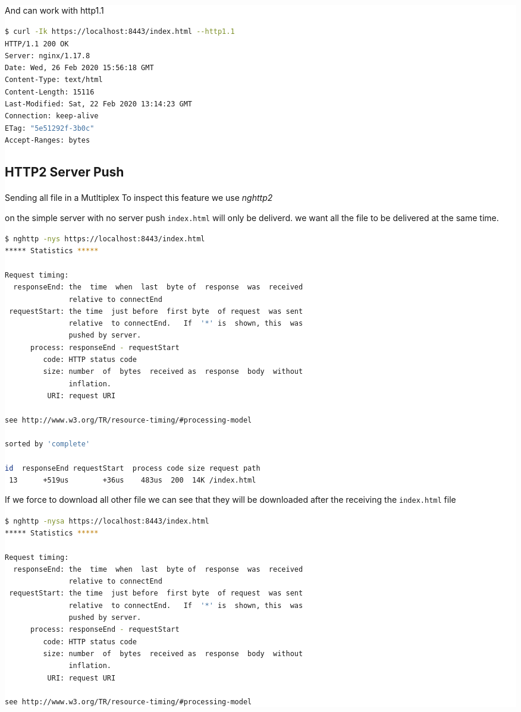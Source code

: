 And can work with http1.1
```bash
$ curl -Ik https://localhost:8443/index.html --http1.1
HTTP/1.1 200 OK
Server: nginx/1.17.8
Date: Wed, 26 Feb 2020 15:56:18 GMT
Content-Type: text/html
Content-Length: 15116
Last-Modified: Sat, 22 Feb 2020 13:14:23 GMT
Connection: keep-alive
ETag: "5e51292f-3b0c"
Accept-Ranges: bytes
```

## HTTP2 Server Push

Sending all file in a Mutltiplex
To inspect this feature we use *nghttp2*

on the simple server with no server push `index.html` will only be deliverd.
we want all the file to be delivered at the same time.

```bash
$ nghttp -nys https://localhost:8443/index.html
***** Statistics *****

Request timing:
  responseEnd: the  time  when  last  byte of  response  was  received
               relative to connectEnd
 requestStart: the time  just before  first byte  of request  was sent
               relative  to connectEnd.   If  '*' is  shown, this  was
               pushed by server.
      process: responseEnd - requestStart
         code: HTTP status code
         size: number  of  bytes  received as  response  body  without
               inflation.
          URI: request URI

see http://www.w3.org/TR/resource-timing/#processing-model

sorted by 'complete'

id  responseEnd requestStart  process code size request path
 13      +519us        +36us    483us  200  14K /index.html
```

If we force to download all other file we can see that they will be downloaded after the receiving
the `index.html` file
```bash
$ nghttp -nysa https://localhost:8443/index.html
***** Statistics *****

Request timing:
  responseEnd: the  time  when  last  byte of  response  was  received
               relative to connectEnd
 requestStart: the time  just before  first byte  of request  was sent
               relative  to connectEnd.   If  '*' is  shown, this  was
               pushed by server.
      process: responseEnd - requestStart
         code: HTTP status code
         size: number  of  bytes  received as  response  body  without
               inflation.
          URI: request URI

see http://www.w3.org/TR/resource-timing/#processing-model

```